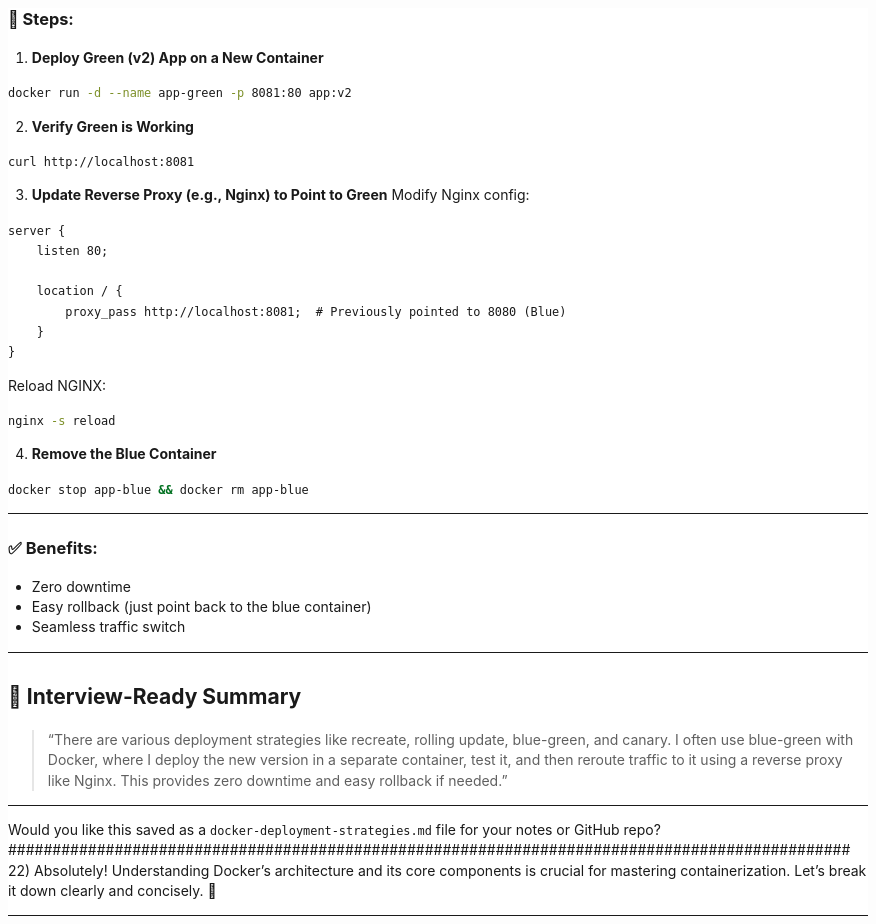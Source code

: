 
### 🔧 Steps:

1. **Deploy Green (v2) App on a New Container**
```bash
docker run -d --name app-green -p 8081:80 app:v2
```

2. **Verify Green is Working**
```bash
curl http://localhost:8081
```

3. **Update Reverse Proxy (e.g., Nginx) to Point to Green**
Modify Nginx config:
```nginx
server {
    listen 80;

    location / {
        proxy_pass http://localhost:8081;  # Previously pointed to 8080 (Blue)
    }
}
```

Reload NGINX:
```bash
nginx -s reload
```

4. **Remove the Blue Container**
```bash
docker stop app-blue && docker rm app-blue
```

---

### ✅ Benefits:

- Zero downtime
- Easy rollback (just point back to the blue container)
- Seamless traffic switch

---

## 🧠 Interview-Ready Summary

> “There are various deployment strategies like recreate, rolling update, blue-green, and canary. I often use blue-green with Docker, where I deploy the new version in a separate container, test it, and then reroute traffic to it using a reverse proxy like Nginx. This provides zero downtime and easy rollback if needed.”

---

Would you like this saved as a `docker-deployment-strategies.md` file for your notes or GitHub repo?
###############################################################################################
22)
Absolutely! Understanding Docker’s architecture and its core components is crucial for mastering containerization. Let’s break it down clearly and concisely. 🐳

---